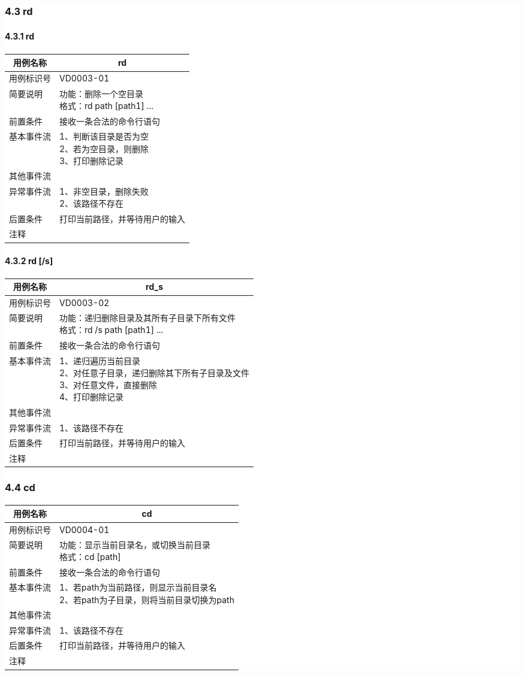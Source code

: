 ### 4.3 rd

#### 4.3.1 rd

| 用例名称   | rd                                                           |
| ---------- | ------------------------------------------------------------ |
| 用例标识号 | VD0003-01                                                    |
| 简要说明   | 功能：删除一个空目录<br />格式：rd path [path1] ...          |
| 前置条件   | 接收一条合法的命令行语句                                     |
| 基本事件流 | 1、判断该目录是否为空<br />2、若为空目录，则删除<br />3、打印删除记录 |
| 其他事件流 |                                                              |
| 异常事件流 | 1、非空目录，删除失败<br />2、该路径不存在                   |
| 后置条件   | 打印当前路径，并等待用户的输入                               |
| 注释       |                                                              |

#### 4.3.2 rd [/s]

| 用例名称   | rd_s                                                         |
| ---------- | ------------------------------------------------------------ |
| 用例标识号 | VD0003-02                                                    |
| 简要说明   | 功能：递归删除目录及其所有子目录下所有文件<br />格式：rd /s path [path1] ... |
| 前置条件   | 接收一条合法的命令行语句                                     |
| 基本事件流 | 1、递归遍历当前目录<br />2、对任意子目录，递归删除其下所有子目录及文件<br />3、对任意文件，直接删除<br />4、打印删除记录 |
| 其他事件流 |                                                              |
| 异常事件流 | 1、该路径不存在                                              |
| 后置条件   | 打印当前路径，并等待用户的输入                               |
| 注释       |                                                              |

### 4.4 cd

| 用例名称   | cd                                                           |
| ---------- | ------------------------------------------------------------ |
| 用例标识号 | VD0004-01                                                    |
| 简要说明   | 功能：显示当前目录名，或切换当前目录<br />格式：cd [path]    |
| 前置条件   | 接收一条合法的命令行语句                                     |
| 基本事件流 | 1、若path为当前路径，则显示当前目录名<br />2、若path为子目录，则将当前目录切换为path |
| 其他事件流 |                                                              |
| 异常事件流 | 1、该路径不存在                                              |
| 后置条件   | 打印当前路径，并等待用户的输入                               |
| 注释       |                                                              |
